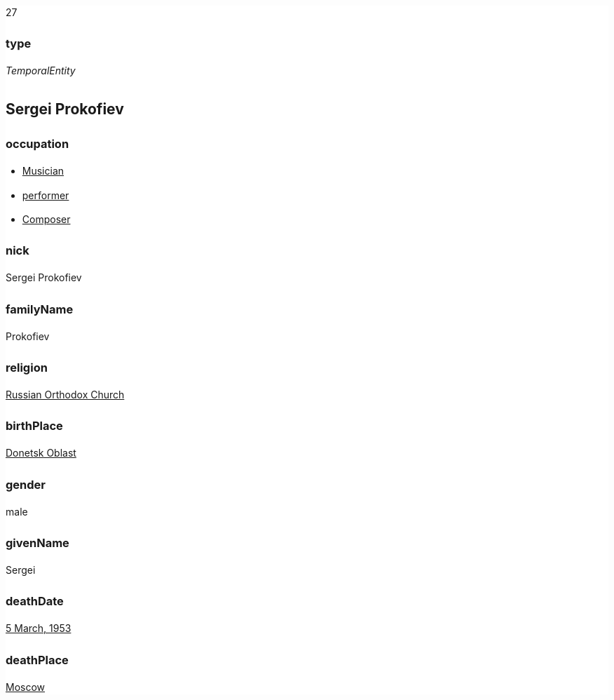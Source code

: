 
27

### type


*TemporalEntity*

## Sergei Prokofiev

### occupation

 - [Musician](#Musician)

 - [performer](#performer)

 - [Composer](#Composer)

### nick


Sergei Prokofiev

### familyName


Prokofiev

### religion


[Russian Orthodox Church](#Russian-Orthodox-Church)

### birthPlace


[Donetsk Oblast](#Donetsk-Oblast)

### gender


male

### givenName


Sergei

### deathDate


[5 March, 1953](#5-March-1953)

### deathPlace


[Moscow](#Moscow)
